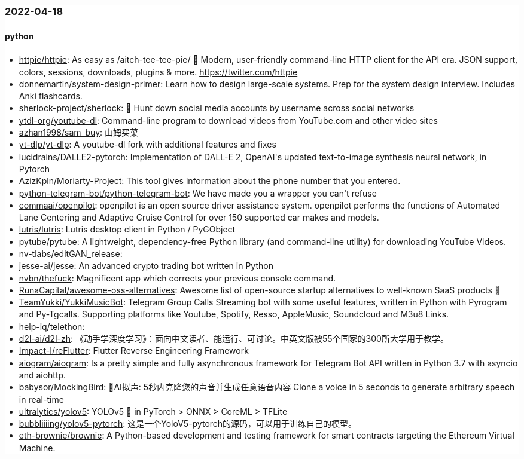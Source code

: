 ### 2022-04-18

#### python
* [httpie/httpie](https://github.com/httpie/httpie): As easy as /aitch-tee-tee-pie/ 🥧 Modern, user-friendly command-line HTTP client for the API era. JSON support, colors, sessions, downloads, plugins & more. https://twitter.com/httpie
* [donnemartin/system-design-primer](https://github.com/donnemartin/system-design-primer): Learn how to design large-scale systems. Prep for the system design interview. Includes Anki flashcards.
* [sherlock-project/sherlock](https://github.com/sherlock-project/sherlock): 🔎 Hunt down social media accounts by username across social networks
* [ytdl-org/youtube-dl](https://github.com/ytdl-org/youtube-dl): Command-line program to download videos from YouTube.com and other video sites
* [azhan1998/sam_buy](https://github.com/azhan1998/sam_buy): 山姆买菜
* [yt-dlp/yt-dlp](https://github.com/yt-dlp/yt-dlp): A youtube-dl fork with additional features and fixes
* [lucidrains/DALLE2-pytorch](https://github.com/lucidrains/DALLE2-pytorch): Implementation of DALL-E 2, OpenAI's updated text-to-image synthesis neural network, in Pytorch
* [AzizKpln/Moriarty-Project](https://github.com/AzizKpln/Moriarty-Project): This tool gives information about the phone number that you entered.
* [python-telegram-bot/python-telegram-bot](https://github.com/python-telegram-bot/python-telegram-bot): We have made you a wrapper you can't refuse
* [commaai/openpilot](https://github.com/commaai/openpilot): openpilot is an open source driver assistance system. openpilot performs the functions of Automated Lane Centering and Adaptive Cruise Control for over 150 supported car makes and models.
* [lutris/lutris](https://github.com/lutris/lutris): Lutris desktop client in Python / PyGObject
* [pytube/pytube](https://github.com/pytube/pytube): A lightweight, dependency-free Python library (and command-line utility) for downloading YouTube Videos.
* [nv-tlabs/editGAN_release](https://github.com/nv-tlabs/editGAN_release): 
* [jesse-ai/jesse](https://github.com/jesse-ai/jesse): An advanced crypto trading bot written in Python
* [nvbn/thefuck](https://github.com/nvbn/thefuck): Magnificent app which corrects your previous console command.
* [RunaCapital/awesome-oss-alternatives](https://github.com/RunaCapital/awesome-oss-alternatives): Awesome list of open-source startup alternatives to well-known SaaS products 🚀
* [TeamYukki/YukkiMusicBot](https://github.com/TeamYukki/YukkiMusicBot): Telegram Group Calls Streaming bot with some useful features, written in Python with Pyrogram and Py-Tgcalls. Supporting platforms like Youtube, Spotify, Resso, AppleMusic, Soundcloud and M3u8 Links.
* [help-iq/telethon](https://github.com/help-iq/telethon): 
* [d2l-ai/d2l-zh](https://github.com/d2l-ai/d2l-zh): 《动手学深度学习》：面向中文读者、能运行、可讨论。中英文版被55个国家的300所大学用于教学。
* [Impact-I/reFlutter](https://github.com/Impact-I/reFlutter): Flutter Reverse Engineering Framework
* [aiogram/aiogram](https://github.com/aiogram/aiogram): Is a pretty simple and fully asynchronous framework for Telegram Bot API written in Python 3.7 with asyncio and aiohttp.
* [babysor/MockingBird](https://github.com/babysor/MockingBird): 🚀AI拟声: 5秒内克隆您的声音并生成任意语音内容 Clone a voice in 5 seconds to generate arbitrary speech in real-time
* [ultralytics/yolov5](https://github.com/ultralytics/yolov5): YOLOv5 🚀 in PyTorch > ONNX > CoreML > TFLite
* [bubbliiiing/yolov5-pytorch](https://github.com/bubbliiiing/yolov5-pytorch): 这是一个YoloV5-pytorch的源码，可以用于训练自己的模型。
* [eth-brownie/brownie](https://github.com/eth-brownie/brownie): A Python-based development and testing framework for smart contracts targeting the Ethereum Virtual Machine.
